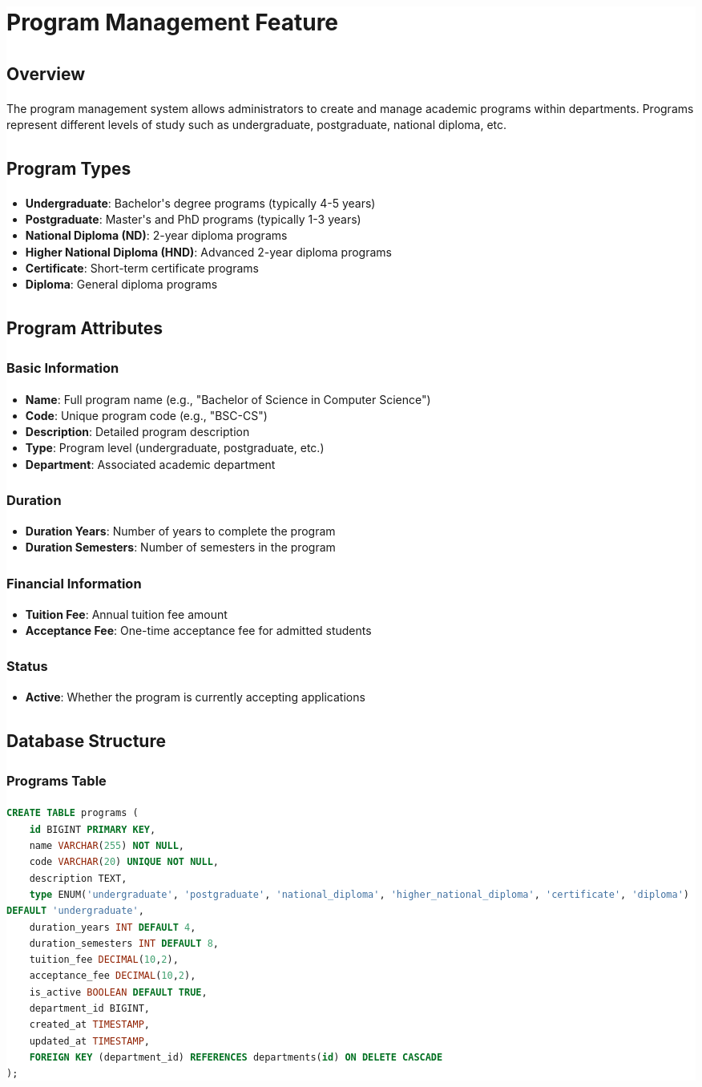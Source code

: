 # Program Management Feature

## Overview
The program management system allows administrators to create and manage academic programs within departments. Programs represent different levels of study such as undergraduate, postgraduate, national diploma, etc.

## Program Types
- **Undergraduate**: Bachelor's degree programs (typically 4-5 years)
- **Postgraduate**: Master's and PhD programs (typically 1-3 years)
- **National Diploma (ND)**: 2-year diploma programs
- **Higher National Diploma (HND)**: Advanced 2-year diploma programs
- **Certificate**: Short-term certificate programs
- **Diploma**: General diploma programs

## Program Attributes

### Basic Information
- **Name**: Full program name (e.g., "Bachelor of Science in Computer Science")
- **Code**: Unique program code (e.g., "BSC-CS")
- **Description**: Detailed program description
- **Type**: Program level (undergraduate, postgraduate, etc.)
- **Department**: Associated academic department

### Duration
- **Duration Years**: Number of years to complete the program
- **Duration Semesters**: Number of semesters in the program

### Financial Information
- **Tuition Fee**: Annual tuition fee amount
- **Acceptance Fee**: One-time acceptance fee for admitted students

### Status
- **Active**: Whether the program is currently accepting applications

## Database Structure

### Programs Table
```sql
CREATE TABLE programs (
    id BIGINT PRIMARY KEY,
    name VARCHAR(255) NOT NULL,
    code VARCHAR(20) UNIQUE NOT NULL,
    description TEXT,
    type ENUM('undergraduate', 'postgraduate', 'national_diploma', 'higher_national_diploma', 'certificate', 'diploma') DEFAULT 'undergraduate',
    duration_years INT DEFAULT 4,
    duration_semesters INT DEFAULT 8,
    tuition_fee DECIMAL(10,2),
    acceptance_fee DECIMAL(10,2),
    is_active BOOLEAN DEFAULT TRUE,
    department_id BIGINT,
    created_at TIMESTAMP,
    updated_at TIMESTAMP,
    FOREIGN KEY (department_id) REFERENCES departments(id) ON DELETE CASCADE
);
```
